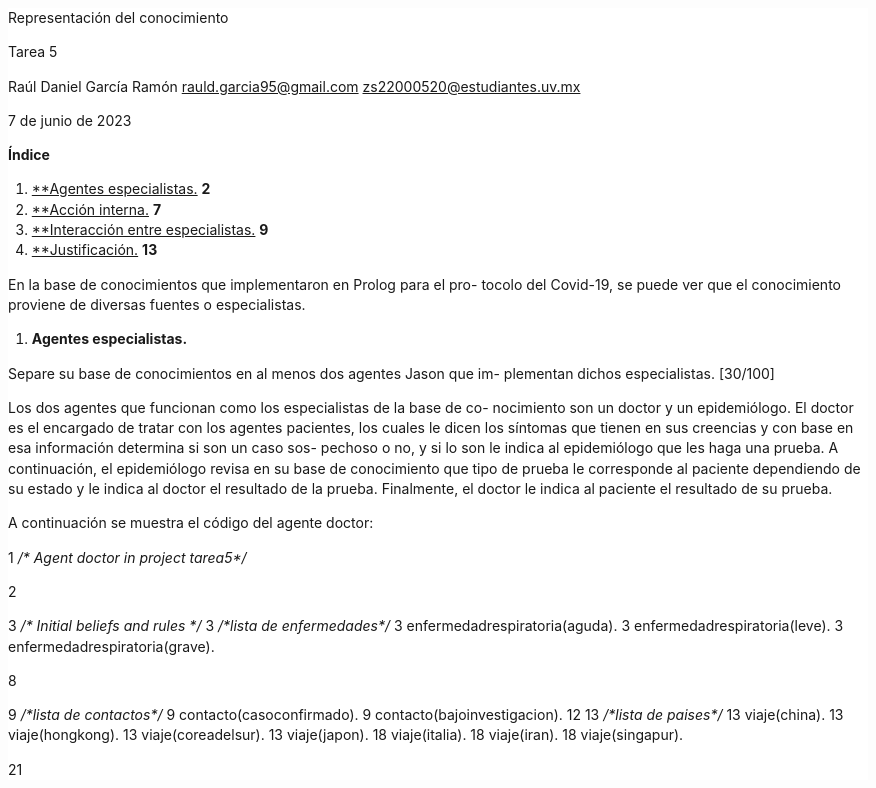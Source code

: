 Representación del conocimiento

Tarea 5

Raúl Daniel García Ramón rauld.garcia95@gmail.com zs22000520@estudiantes.uv.mx

7 de junio de 2023

**Índice**

1. [**Agentes especialistas.](#_page1_x125.80_y197.43) **2**
1. [**Acción interna.](#_page6_x125.80_y254.05) **7**
1. [**Interacción entre especialistas.](#_page8_x125.80_y293.18) **9**
1. [**Justificación.](#_page12_x125.80_y592.31) **13**

En la base de conocimientos que implementaron en Prolog para el pro- tocolo del Covid-19, se puede ver que el conocimiento proviene de diversas fuentes o especialistas.

1. **Agentes<a name="_page1_x125.80_y197.43"></a> especialistas.**

Separe su base de conocimientos en al menos dos agentes Jason que im- plementan dichos especialistas. [30/100]

Los dos agentes que funcionan como los especialistas de la base de co- nocimiento son un doctor y un epidemiólogo. El doctor es el encargado de tratar con los agentes pacientes, los cuales le dicen los síntomas que tienen en sus creencias y con base en esa información determina si son un caso sos- pechoso o no, y si lo son le indica al epidemiólogo que les haga una prueba. A continuación, el epidemiólogo revisa en su base de conocimiento que tipo de prueba le corresponde al paciente dependiendo de su estado y le indica al doctor el resultado de la prueba. Finalmente, el doctor le indica al paciente el resultado de su prueba.

A continuación se muestra el código del agente doctor:

1 */\* Agent doctor in project tarea5\*/*

2

3  */\* Initial beliefs and rules \*/*
3  */\*lista de enfermedades\*/*
3  enfermedadrespiratoria(aguda).
3  enfermedadrespiratoria(leve).
3  enfermedadrespiratoria(grave).

8

9  */\*lista de contactos\*/*
9  contacto(casoconfirmado).
9  contacto(bajoinvestigacion). 12
13  */\*lista de paises\*/*
13  viaje(china).
13  viaje(hongkong).
13  viaje(coreadelsur).
13  viaje(japon).
18  viaje(italia).
18  viaje(iran).
18  viaje(singapur).

21
